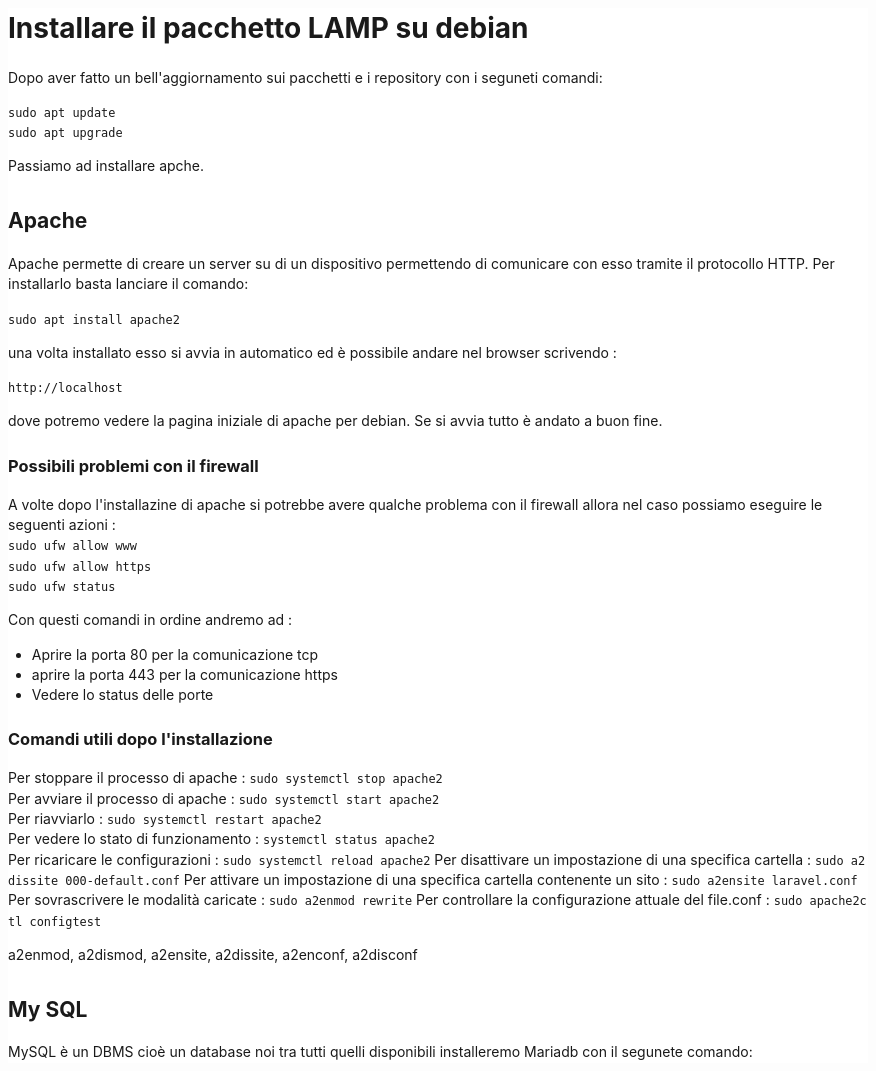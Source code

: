 # Installare il pacchetto LAMP su debian
Dopo aver fatto un bell'aggiornamento sui pacchetti e i repository con i seguneti comandi:

`sudo apt update`  
`sudo apt upgrade`


Passiamo ad installare apche.

## Apache
Apache permette di creare un server su di un dispositivo permettendo di comunicare con esso tramite il protocollo HTTP.
Per installarlo basta lanciare il comando:  

`sudo apt install apache2`

una volta installato esso si avvia in automatico ed è possibile andare nel browser scrivendo :  

`http://localhost`  

dove potremo vedere la pagina iniziale di apache per debian.
Se si avvia tutto è andato a buon fine.

### Possibili problemi con il firewall
A volte dopo l'installazine di apache si potrebbe avere qualche problema con il firewall allora nel caso possiamo eseguire le seguenti azioni :  
`sudo ufw allow www`  
`sudo ufw allow https`  
`sudo ufw status`  

Con questi comandi in ordine andremo ad :  
+ Aprire la porta 80 per la comunicazione tcp
+ aprire la porta 443 per la comunicazione https
+ Vedere lo status delle porte

### Comandi utili dopo l'installazione

Per stoppare il processo di apache : `sudo systemctl stop apache2`  
Per avviare il processo di apache : `sudo systemctl start apache2`  
Per riavviarlo : `sudo systemctl restart apache2`  
Per vedere lo stato di funzionamento : `systemctl status apache2`  
Per ricaricare le configurazioni : `sudo systemctl reload apache2`
Per disattivare un impostazione di una specifica cartella : `sudo a2dissite 000-default.conf`
Per attivare un impostazione di una specifica cartella contenente un sito : `sudo a2ensite laravel.conf`
Per sovrascrivere le modalità caricate : `sudo a2enmod rewrite`
Per controllare la configurazione attuale del file.conf : `sudo apache2ctl configtest`  

a2enmod, a2dismod, a2ensite, a2dissite, a2enconf, a2disconf

## My SQL
MySQL è un DBMS cioè un database noi tra tutti quelli disponibili installeremo Mariadb con il segunete comando: 
